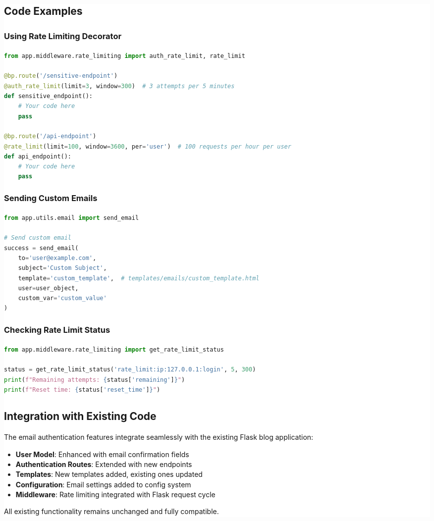 ## Code Examples

### Using Rate Limiting Decorator
```python
from app.middleware.rate_limiting import auth_rate_limit, rate_limit

@bp.route('/sensitive-endpoint')
@auth_rate_limit(limit=3, window=300)  # 3 attempts per 5 minutes
def sensitive_endpoint():
    # Your code here
    pass

@bp.route('/api-endpoint')
@rate_limit(limit=100, window=3600, per='user')  # 100 requests per hour per user
def api_endpoint():
    # Your code here
    pass
```

### Sending Custom Emails
```python
from app.utils.email import send_email

# Send custom email
success = send_email(
    to='user@example.com',
    subject='Custom Subject',
    template='custom_template',  # templates/emails/custom_template.html
    user=user_object,
    custom_var='custom_value'
)
```

### Checking Rate Limit Status
```python
from app.middleware.rate_limiting import get_rate_limit_status

status = get_rate_limit_status('rate_limit:ip:127.0.0.1:login', 5, 300)
print(f"Remaining attempts: {status['remaining']}")
print(f"Reset time: {status['reset_time']}")
```

## Integration with Existing Code

The email authentication features integrate seamlessly with the existing Flask blog application:

- **User Model**: Enhanced with email confirmation fields
- **Authentication Routes**: Extended with new endpoints
- **Templates**: New templates added, existing ones updated
- **Configuration**: Email settings added to config system
- **Middleware**: Rate limiting integrated with Flask request cycle

All existing functionality remains unchanged and fully compatible.